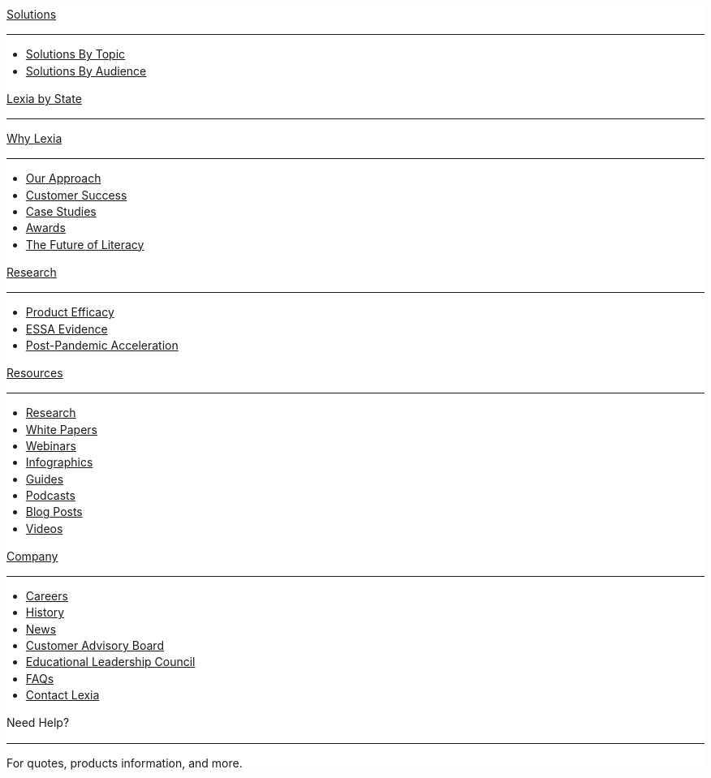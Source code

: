 [Solutions](https://www.lexialearning.com/solutions/)

* * *

* [Solutions By Topic](https://www.lexialearning.com/solutions/solutions-by-topic/)
* [Solutions By Audience](https://www.lexialearning.com/solutions/solutions-by-audience/)

[Lexia by State](https://www.lexialearning.com/lexia-by-state/)

* * *

[Why Lexia](https://www.lexialearning.com/why-lexia/)

* * *

* [Our Approach](https://www.lexialearning.com/why-lexia/our-approach)
* [Customer Success](https://www.lexialearning.com/why-lexia/customer-success)
* [Case Studies](https://www.lexialearning.com/why-lexia/case-studies)
* [Awards](https://www.lexialearning.com/why-lexia/awards)
* [The Future of Literacy](https://www.lexialearning.com/why-lexia/the-future-of-literacy)

[Research](https://www.lexialearning.com/Research/)

* * *

* [Product Efficacy](https://www.lexialearning.com/Research/product-efficacy)
* [ESSA Evidence](https://www.lexialearning.com/Research/essa-evidence)
* [Post-Pandemic Acceleration](https://www.lexialearning.com/Research/post-pandemic-acceleration)

[Resources](https://www.lexialearning.com/resources/)

* * *

* [Research](https://www.lexialearning.com/resources/?resourceType=132)
* [White Papers](https://www.lexialearning.com/resources/?resourceType=45)
* [Webinars](https://www.lexialearning.com/resources/?resourceType=131)
* [Infographics](https://www.lexialearning.com/resources/?resourceType=129)
* [Guides](https://www.lexialearning.com/resources/?resourceType=130)
* [Podcasts](https://www.lexialearning.com/resources/?resourceType=134)
* [Blog Posts](https://www.lexialearning.com/resources/?resourceType=124)
* [Videos](https://www.lexialearning.com/resources/?resourceType=169)

[Company](https://www.lexialearning.com/Company/)

* * *

* [Careers](https://www.lexialearning.com/Company/careers)
* [History](https://www.lexialearning.com/Company/history)
* [News](https://www.lexialearning.com/Company/news)
* [Customer Advisory Board](https://www.lexialearning.com/Company/customer-advisory-board)
* [Educational Leadership Council](https://www.lexialearning.com/Company/Educational-Leadership-Council/)
* [FAQs](https://www.lexialearning.com/Company/faqs)
* [Contact Lexia](https://www.lexialearning.com/company/contact)

Need Help?

* * *

For quotes, products information, and more.
